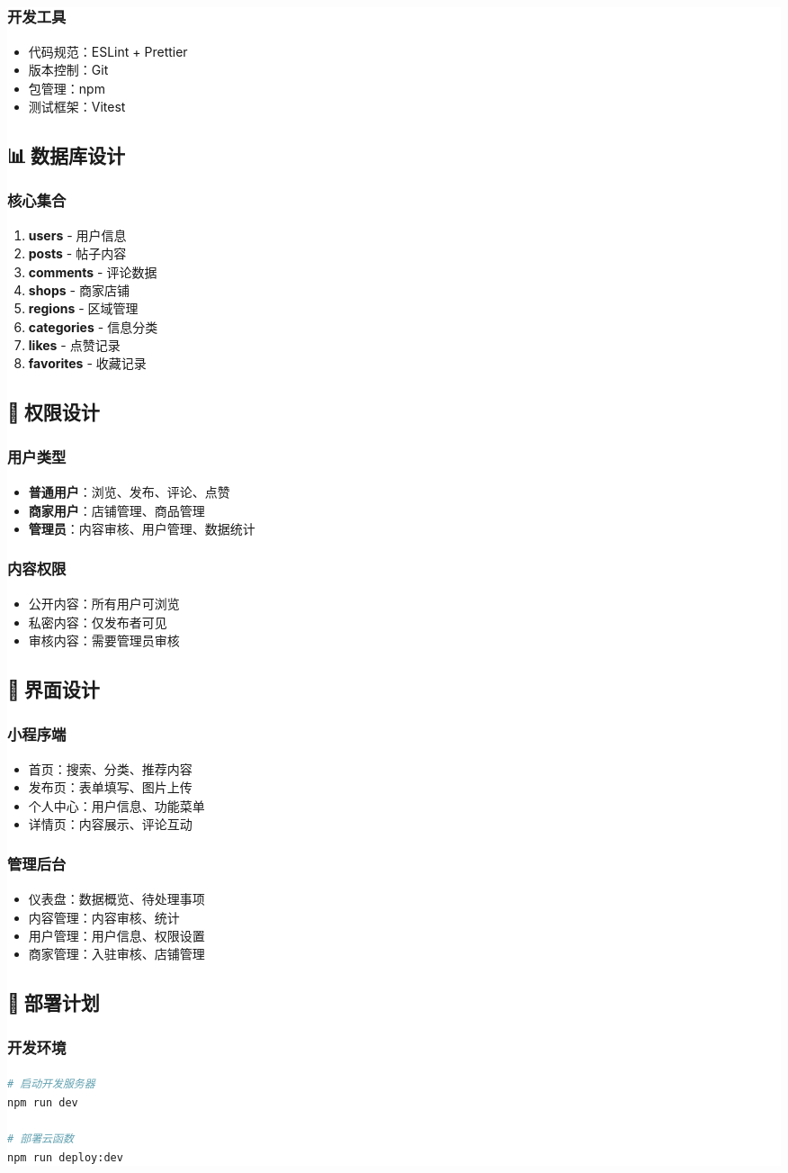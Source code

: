 ### 开发工具
- 代码规范：ESLint + Prettier
- 版本控制：Git
- 包管理：npm
- 测试框架：Vitest

## 📊 数据库设计

### 核心集合
1. **users** - 用户信息
2. **posts** - 帖子内容
3. **comments** - 评论数据
4. **shops** - 商家店铺
5. **regions** - 区域管理
6. **categories** - 信息分类
7. **likes** - 点赞记录
8. **favorites** - 收藏记录

## 🔐 权限设计

### 用户类型
- **普通用户**：浏览、发布、评论、点赞
- **商家用户**：店铺管理、商品管理
- **管理员**：内容审核、用户管理、数据统计

### 内容权限
- 公开内容：所有用户可浏览
- 私密内容：仅发布者可见
- 审核内容：需要管理员审核

## 📱 界面设计

### 小程序端
- 首页：搜索、分类、推荐内容
- 发布页：表单填写、图片上传
- 个人中心：用户信息、功能菜单
- 详情页：内容展示、评论互动

### 管理后台
- 仪表盘：数据概览、待处理事项
- 内容管理：内容审核、统计
- 用户管理：用户信息、权限设置
- 商家管理：入驻审核、店铺管理

## 🚀 部署计划

### 开发环境
```bash
# 启动开发服务器
npm run dev

# 部署云函数
npm run deploy:dev
```
